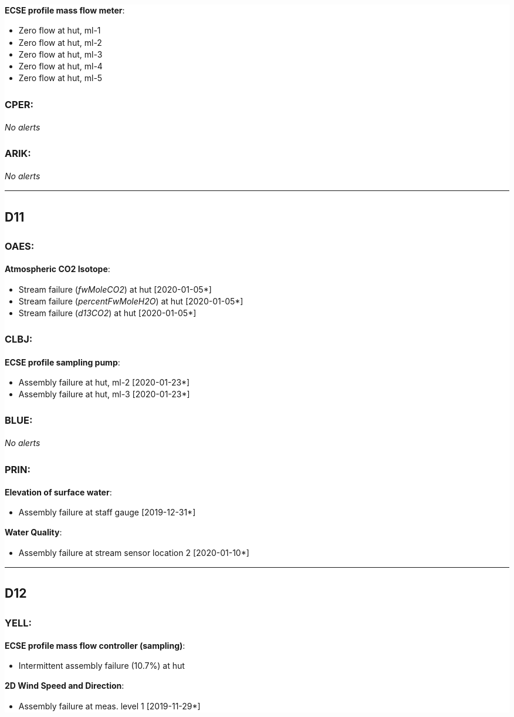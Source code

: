 **ECSE profile mass flow meter**:
 - Zero flow at hut, ml-1
 - Zero flow at hut, ml-2
 - Zero flow at hut, ml-3
 - Zero flow at hut, ml-4
 - Zero flow at hut, ml-5

### CPER:

_No alerts_

### ARIK:

_No alerts_

***
## D11

### OAES:

**Atmospheric CO2 Isotope**:
 - Stream failure (_fwMoleCO2_) at hut [2020-01-05*]
 - Stream failure (_percentFwMoleH2O_) at hut [2020-01-05*]
 - Stream failure (_d13CO2_) at hut [2020-01-05*]

### CLBJ:

**ECSE profile sampling pump**:
 - Assembly failure at hut, ml-2 [2020-01-23*]
 - Assembly failure at hut, ml-3 [2020-01-23*]

### BLUE:

_No alerts_

### PRIN:

**Elevation of surface water**:
 - Assembly failure at staff gauge [2019-12-31*]

**Water Quality**:
 - Assembly failure at stream sensor location 2 [2020-01-10*]

***
## D12

### YELL:

**ECSE profile mass flow controller (sampling)**:
 - Intermittent assembly failure (10.7%) at hut

**2D Wind Speed and Direction**:
 - Assembly failure at meas. level 1 [2019-11-29*]
